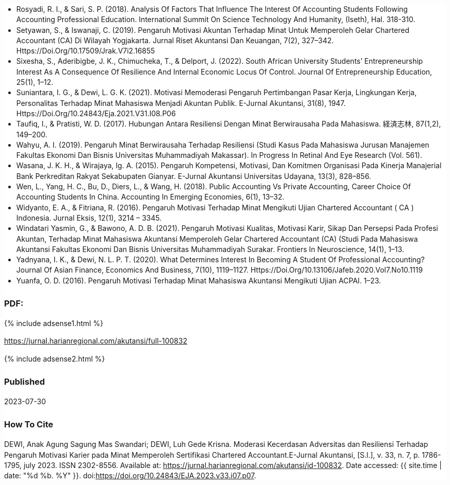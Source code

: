 - Rosyadi, R. I., & Sari, S. P. (2018). Analysis Of Factors That Influence The Interest Of Accounting Students Following Accounting Professional Education. International Summit On Science Technology And Humanity, (Iseth), Hal. 318-310.
- Setyawan, S., & Iswanaji, C. (2019). Pengaruh Motivasi Akuntan Terhadap Minat Untuk Memperoleh Gelar Chartered Accountant (CA) Di Wilayah Yogjakarta. Jurnal Riset Akuntansi Dan Keuangan, 7(2), 327–342. Https://Doi.Org/10.17509/Jrak.V7i2.16855
- Sixesha, S., Aderibigbe, J. K., Chimucheka, T., & Delport, J. (2022). South African University Students’ Entrepreneurship Interest As A Consequence Of Resilience And Internal Economic Locus Of Control. Journal Of Entrepreneurship Education, 25(1), 1–12.
- Suniantara, I. G., & Dewi, L. G. K. (2021). Motivasi Memoderasi Pengaruh Pertimbangan Pasar Kerja, Lingkungan Kerja, Personalitas Terhadap Minat Mahasiswa Menjadi Akuntan Publik. E-Jurnal Akuntansi, 31(8), 1947. Https://Doi.Org/10.24843/Eja.2021.V31.I08.P06
- Taufiq, I., & Pratisti, W. D. (2017). Hubungan Antara Resiliensi Dengan Minat Berwirausaha Pada Mahasiswa. 経済志林, 87(1,2), 149–200.
- Wahyu, A. I. (2019). Pengaruh Minat Berwirausaha Terhadap Resiliensi (Studi Kasus Pada Mahasiswa Jurusan Manajemen Fakultas Ekonomi Dan Bisnis Universitas Muhammadiyah Makassar). In Progress In Retinal And Eye Research (Vol. 561).
- Wasana, J. K. H., & Wirajaya, Ig. A. (2015). Pengaruh Kompetensi, Motivasi, Dan Komitmen Organisasi Pada Kinerja Manajerial Bank Perkreditan Rakyat Sekabupaten Gianyar. E-Jurnal Akuntansi Universitas Udayana, 13(3), 828–856.
- Wen, L., Yang, H. C., Bu, D., Diers, L., & Wang, H. (2018). Public Accounting Vs Private Accounting, Career Choice Of Accounting Students In China. Accounting In Emerging Economies, 6(1), 13–32.
- Widyanto, E. A., & Fitriana, R. (2016). Pengaruh Motivasi Terhadap Minat Mengikuti Ujian Chartered Accountant ( CA ) Indonesia. Jurnal Eksis, 12(1), 3214 – 3345.
- Windatari Yasmin, G., & Bawono, A. D. B. (2021). Pengaruh Motivasi Kualitas, Motivasi Karir, Sikap Dan Persepsi Pada Profesi Akuntan, Terhadap Minat Mahasiswa Akuntansi Memperoleh Gelar Chartered Accountant (CA) (Studi Pada Mahasiswa Akuntansi Fakultas Ekonomi Dan Bisnis Universitas Muhammadiyah Surakar. Frontiers In Neuroscience, 14(1), 1–13.
- Yadnyana, I. K., & Dewi, N. L. P. T. (2020). What Determines Interest In Becoming A Student Of Professional Accounting? Journal Of Asian Finance, Economics And Business, 7(10), 1119–1127. Https://Doi.Org/10.13106/Jafeb.2020.Vol7.No10.1119
- Yuanfa, O. D. (2016). Pengaruh Motivasi Terhadap Minat Mahasiswa Akuntansi Mengikuti Ujian ACPAI. 1–23.

### PDF:

{% include adsense1.html %}

https://jurnal.harianregional.com/akutansi/full-100832

{% include adsense2.html %}

### Published
2023-07-30

### How To Cite
DEWI, Anak Agung Sagung Mas Swandari; DEWI, Luh Gede Krisna.  Moderasi Kecerdasan Adversitas dan Resiliensi Terhadap Pengaruh Motivasi Karier pada Minat Memperoleh Sertifikasi Chartered Accountant.E-Jurnal Akuntansi, [S.l.], v. 33, n. 7, p. 1786-1795, july 2023. ISSN 2302-8556. Available at: <https://jurnal.harianregional.com/akutansi/id-100832>. Date accessed: {{ site.time | date: "%d %b. %Y" }}. doi:https://doi.org/10.24843/EJA.2023.v33.i07.p07.
